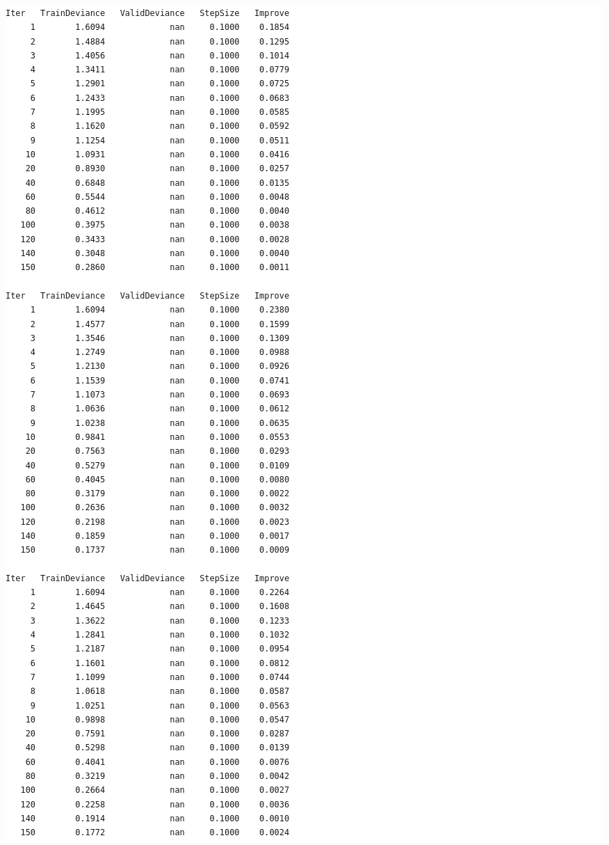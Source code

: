     Iter   TrainDeviance   ValidDeviance   StepSize   Improve
         1        1.6094             nan     0.1000    0.1854
         2        1.4884             nan     0.1000    0.1295
         3        1.4056             nan     0.1000    0.1014
         4        1.3411             nan     0.1000    0.0779
         5        1.2901             nan     0.1000    0.0725
         6        1.2433             nan     0.1000    0.0683
         7        1.1995             nan     0.1000    0.0585
         8        1.1620             nan     0.1000    0.0592
         9        1.1254             nan     0.1000    0.0511
        10        1.0931             nan     0.1000    0.0416
        20        0.8930             nan     0.1000    0.0257
        40        0.6848             nan     0.1000    0.0135
        60        0.5544             nan     0.1000    0.0048
        80        0.4612             nan     0.1000    0.0040
       100        0.3975             nan     0.1000    0.0038
       120        0.3433             nan     0.1000    0.0028
       140        0.3048             nan     0.1000    0.0040
       150        0.2860             nan     0.1000    0.0011
    
    Iter   TrainDeviance   ValidDeviance   StepSize   Improve
         1        1.6094             nan     0.1000    0.2380
         2        1.4577             nan     0.1000    0.1599
         3        1.3546             nan     0.1000    0.1309
         4        1.2749             nan     0.1000    0.0988
         5        1.2130             nan     0.1000    0.0926
         6        1.1539             nan     0.1000    0.0741
         7        1.1073             nan     0.1000    0.0693
         8        1.0636             nan     0.1000    0.0612
         9        1.0238             nan     0.1000    0.0635
        10        0.9841             nan     0.1000    0.0553
        20        0.7563             nan     0.1000    0.0293
        40        0.5279             nan     0.1000    0.0109
        60        0.4045             nan     0.1000    0.0080
        80        0.3179             nan     0.1000    0.0022
       100        0.2636             nan     0.1000    0.0032
       120        0.2198             nan     0.1000    0.0023
       140        0.1859             nan     0.1000    0.0017
       150        0.1737             nan     0.1000    0.0009
    
    Iter   TrainDeviance   ValidDeviance   StepSize   Improve
         1        1.6094             nan     0.1000    0.2264
         2        1.4645             nan     0.1000    0.1608
         3        1.3622             nan     0.1000    0.1233
         4        1.2841             nan     0.1000    0.1032
         5        1.2187             nan     0.1000    0.0954
         6        1.1601             nan     0.1000    0.0812
         7        1.1099             nan     0.1000    0.0744
         8        1.0618             nan     0.1000    0.0587
         9        1.0251             nan     0.1000    0.0563
        10        0.9898             nan     0.1000    0.0547
        20        0.7591             nan     0.1000    0.0287
        40        0.5298             nan     0.1000    0.0139
        60        0.4041             nan     0.1000    0.0076
        80        0.3219             nan     0.1000    0.0042
       100        0.2664             nan     0.1000    0.0027
       120        0.2258             nan     0.1000    0.0036
       140        0.1914             nan     0.1000    0.0010
       150        0.1772             nan     0.1000    0.0024
    